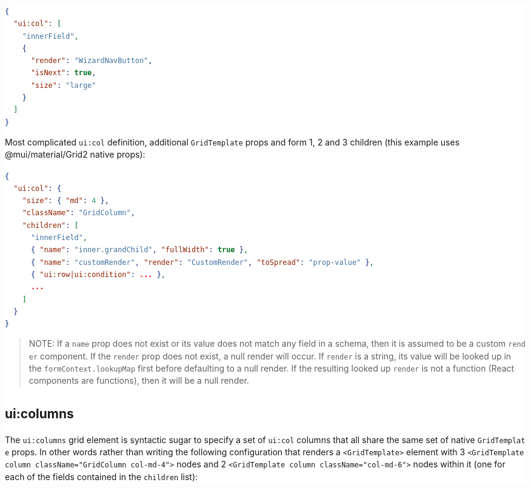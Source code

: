 ```json
{
  "ui:col": [
    "innerField",
    {
      "render": "WizardNavButton",
      "isNext": true,
      "size": "large"
    }
  ]
}
```

Most complicated `ui:col` definition, additional `GridTemplate` props and form 1, 2 and 3 children (this example
uses @mui/material/Grid2 native props):

```json
{
  "ui:col": {
    "size": { "md": 4 },
    "className": "GridColumn",
    "children": [
      "innerField",
      { "name": "inner.grandChild", "fullWidth": true },
      { "name": "customRender", "render": "CustomRender", "toSpread": "prop-value" },
      { "ui:row|ui:condition": ... },
      ...
    ]
  }
}
```

> NOTE: If a `name` prop does not exist or its value does not match any field in a schema, then it is assumed to be a
> custom `render` component. If the `render` prop does not exist, a null render will occur. If `render` is a
> string, its value will be looked up in the `formContext.lookupMap` first before defaulting to a null render. If the
> resulting looked up `render` is not a function (React components are functions), then it will be a null render.

## ui:columns

The `ui:columns` grid element is syntactic sugar to specify a set of `ui:col` columns that all share the same set of
native `GridTemplate` props. In other words rather than writing the following configuration that renders a
`<GridTemplate>` element with 3 `<GridTemplate column className="GridColumn col-md-4">` nodes and 2
`<GridTemplate column className="col-md-6">` nodes within it (one for each of the fields contained in the `children`
list):
